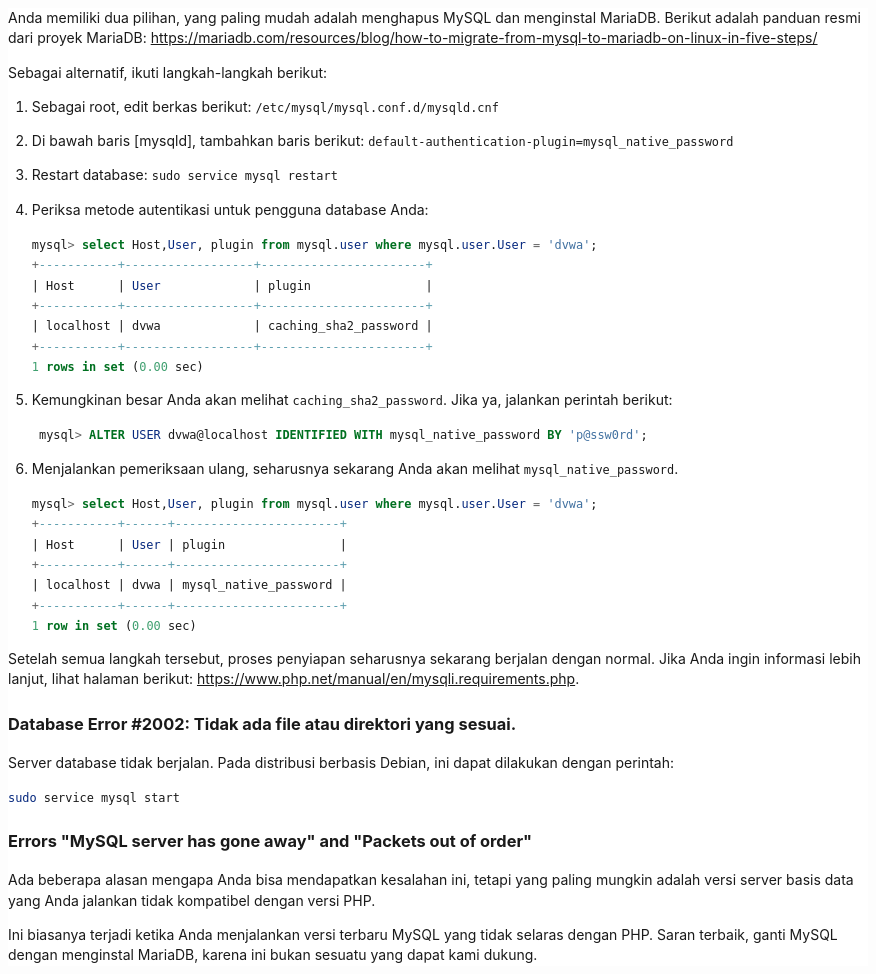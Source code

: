 Anda memiliki dua pilihan, yang paling mudah adalah menghapus MySQL dan menginstal MariaDB. Berikut adalah panduan resmi dari proyek MariaDB: 
<https://mariadb.com/resources/blog/how-to-migrate-from-mysql-to-mariadb-on-linux-in-five-steps/>

Sebagai alternatif, ikuti langkah-langkah berikut:

1. Sebagai root, edit berkas berikut: `/etc/mysql/mysql.conf.d/mysqld.cnf`

2. Di bawah baris [mysqld], tambahkan baris berikut:
   ```default-authentication-plugin=mysql_native_password```
3. Restart database: ```sudo service mysql restart```
4. Periksa metode autentikasi untuk pengguna database Anda:
    ```sql
    mysql> select Host,User, plugin from mysql.user where mysql.user.User = 'dvwa';
    +-----------+------------------+-----------------------+
    | Host      | User             | plugin                |
    +-----------+------------------+-----------------------+
    | localhost | dvwa             | caching_sha2_password |
    +-----------+------------------+-----------------------+
    1 rows in set (0.00 sec)
    ```
5. Kemungkinan besar Anda akan melihat `caching_sha2_password`. Jika ya, jalankan perintah berikut:
   ```sql
    mysql> ALTER USER dvwa@localhost IDENTIFIED WITH mysql_native_password BY 'p@ssw0rd';
    ```
6. Menjalankan pemeriksaan ulang, seharusnya sekarang Anda akan melihat `mysql_native_password`.
     ```sql
    mysql> select Host,User, plugin from mysql.user where mysql.user.User = 'dvwa';
    +-----------+------+-----------------------+
    | Host      | User | plugin                |
    +-----------+------+-----------------------+
    | localhost | dvwa | mysql_native_password |
    +-----------+------+-----------------------+
    1 row in set (0.00 sec)
    ```
Setelah semua langkah tersebut, proses penyiapan seharusnya sekarang berjalan dengan normal.
Jika Anda ingin informasi lebih lanjut, lihat halaman berikut: <https://www.php.net/manual/en/mysqli.requirements.php>.

### Database Error #2002: Tidak ada file atau direktori yang sesuai.

Server database tidak berjalan. Pada distribusi berbasis Debian, ini dapat dilakukan dengan perintah:
```sh
sudo service mysql start
```

### Errors "MySQL server has gone away" and "Packets out of order"

Ada beberapa alasan mengapa Anda bisa mendapatkan kesalahan ini, tetapi yang paling mungkin adalah versi server basis data yang Anda jalankan tidak kompatibel dengan versi PHP.

Ini biasanya terjadi ketika Anda menjalankan versi terbaru MySQL yang tidak selaras dengan PHP. Saran terbaik, ganti MySQL dengan menginstal MariaDB, karena ini bukan sesuatu yang dapat kami dukung.

